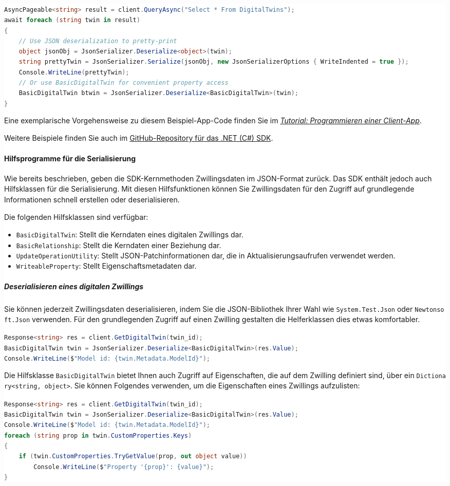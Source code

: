 ```csharp
AsyncPageable<string> result = client.QueryAsync("Select * From DigitalTwins");
await foreach (string twin in result)
{
    // Use JSON deserialization to pretty-print
    object jsonObj = JsonSerializer.Deserialize<object>(twin);
    string prettyTwin = JsonSerializer.Serialize(jsonObj, new JsonSerializerOptions { WriteIndented = true });
    Console.WriteLine(prettyTwin);
    // Or use BasicDigitalTwin for convenient property access
    BasicDigitalTwin btwin = JsonSerializer.Deserialize<BasicDigitalTwin>(twin);
}
```

Eine exemplarische Vorgehensweise zu diesem Beispiel-App-Code finden Sie im [*Tutorial: Programmieren einer Client-App*](tutorial-code.md). 

Weitere Beispiele finden Sie auch im [GitHub-Repository für das .NET (C#) SDK](https://github.com/Azure/azure-sdk-for-net/tree/master/sdk/digitaltwins/Azure.DigitalTwins.Core/samples).

#### <a name="serialization-helpers"></a>Hilfsprogramme für die Serialisierung

Wie bereits beschrieben, geben die SDK-Kernmethoden Zwillingsdaten im JSON-Format zurück. Das SDK enthält jedoch auch Hilfsklassen für die Serialisierung. Mit diesen Hilfsfunktionen können Sie Zwillingsdaten für den Zugriff auf grundlegende Informationen schnell erstellen oder deserialisieren.

Die folgenden Hilfsklassen sind verfügbar:
* `BasicDigitalTwin`: Stellt die Kerndaten eines digitalen Zwillings dar.
* `BasicRelationship`: Stellt die Kerndaten einer Beziehung dar.
* `UpdateOperationUtility`: Stellt JSON-Patchinformationen dar, die in Aktualisierungsaufrufen verwendet werden.
* `WriteableProperty`: Stellt Eigenschaftsmetadaten dar.

##### <a name="deserialize-a-digital-twin"></a>Deserialisieren eines digitalen Zwillings

Sie können jederzeit Zwillingsdaten deserialisieren, indem Sie die JSON-Bibliothek Ihrer Wahl wie `System.Test.Json` oder `Newtonsoft.Json` verwenden. Für den grundlegenden Zugriff auf einen Zwilling gestalten die Helferklassen dies etwas komfortabler.

```csharp
Response<string> res = client.GetDigitalTwin(twin_id);
BasicDigitalTwin twin = JsonSerializer.Deserialize<BasicDigitalTwin>(res.Value);
Console.WriteLine($"Model id: {twin.Metadata.ModelId}");
```

Die Hilfsklasse `BasicDigitalTwin` bietet Ihnen auch Zugriff auf Eigenschaften, die auf dem Zwilling definiert sind, über ein `Dictionary<string, object>`. Sie können Folgendes verwenden, um die Eigenschaften eines Zwillings aufzulisten:

```csharp
Response<string> res = client.GetDigitalTwin(twin_id);
BasicDigitalTwin twin = JsonSerializer.Deserialize<BasicDigitalTwin>(res.Value);
Console.WriteLine($"Model id: {twin.Metadata.ModelId}");
foreach (string prop in twin.CustomProperties.Keys)
{
    if (twin.CustomProperties.TryGetValue(prop, out object value))
        Console.WriteLine($"Property '{prop}': {value}");
}
```
